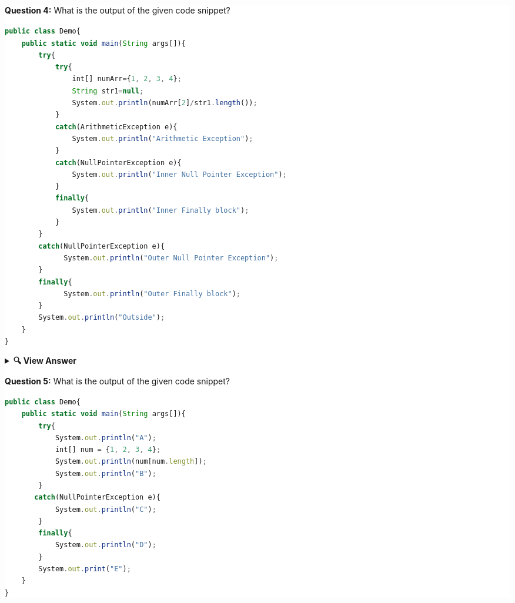 **Question 4:** What is the output of the given code snippet?

```typescript
public class Demo{
    public static void main(String args[]){
    	try{
	        try{
	            int[] numArr={1, 2, 3, 4};
	            String str1=null;
	            System.out.println(numArr[2]/str1.length());           
	        }
	        catch(ArithmeticException e){
	            System.out.println("Arithmetic Exception");
	        }
	        catch(NullPointerException e){
	            System.out.println("Inner Null Pointer Exception");
	        }
	        finally{
	            System.out.println("Inner Finally block");
	        } 
    	}
    	catch(NullPointerException e){
              System.out.println("Outer Null Pointer Exception");
        }
        finally{
              System.out.println("Outer Finally block");
        } 
    	System.out.println("Outside");
    }
}
```

<details><summary><b>🔍 View Answer</b></summary></details>

**Question 5:** What is the output of the given code snippet?

```typescript
public class Demo{
    public static void main(String args[]){
        try{
            System.out.println("A");
            int[] num = {1, 2, 3, 4};
            System.out.println(num[num.length]);
            System.out.println("B");
        }
       catch(NullPointerException e){
            System.out.println("C");
        }
        finally{
            System.out.println("D");
        }    
        System.out.print("E");
    }
}
```
